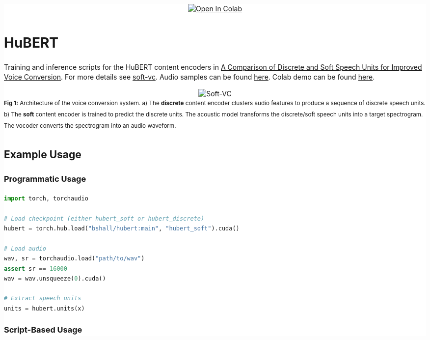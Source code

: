 <p align="center">
    <a target="_blank" href="https://colab.research.google.com/github/bshall/soft-vc/blob/main/soft-vc-demo.ipynb">
        <img src="https://colab.research.google.com/assets/colab-badge.svg" alt="Open In Colab"/>
    </a>
</p>

# HuBERT

Training and inference scripts for the HuBERT content encoders in [A Comparison of Discrete and Soft Speech Units for Improved Voice Conversion](https://ieeexplore.ieee.org/abstract/document/9746484).
For more details see [soft-vc](https://github.com/bshall/soft-vc). Audio samples can be found [here](https://bshall.github.io/soft-vc/). Colab demo can be found [here](https://colab.research.google.com/github/bshall/soft-vc/blob/main/soft-vc-demo.ipynb).

<div align="center">
    <img width="100%" alt="Soft-VC"
      src="https://raw.githubusercontent.com/bshall/hubert/main/content-encoder.png">
</div>
<div>
  <sup>
    <strong>Fig 1:</strong> Architecture of the voice conversion system. a) The <strong>discrete</strong> content encoder clusters audio features to produce a sequence of discrete speech units. b) The <strong>soft</strong> content encoder is trained to predict the discrete units. The acoustic model transforms the discrete/soft speech units into a target spectrogram. The vocoder converts the spectrogram into an audio waveform.
  </sup>
</div>

## Example Usage

### Programmatic Usage

```python
import torch, torchaudio

# Load checkpoint (either hubert_soft or hubert_discrete)
hubert = torch.hub.load("bshall/hubert:main", "hubert_soft").cuda()

# Load audio
wav, sr = torchaudio.load("path/to/wav")
assert sr == 16000
wav = wav.unsqueeze(0).cuda()

# Extract speech units
units = hubert.units(x)
```

### Script-Based Usage
